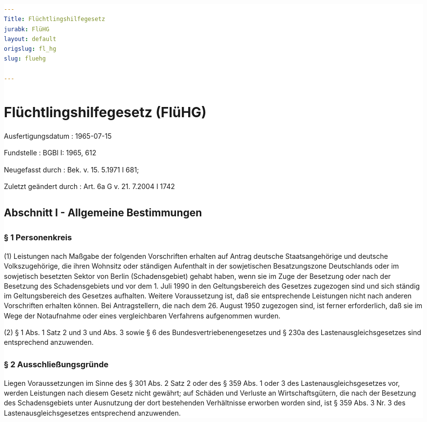```yaml
---
Title: Flüchtlingshilfegesetz
jurabk: FlüHG
layout: default
origslug: fl_hg
slug: fluehg

---
```


# Flüchtlingshilfegesetz (FlüHG)

Ausfertigungsdatum
:   1965-07-15

Fundstelle
:   BGBl I: 1965, 612

Neugefasst durch
:   Bek. v. 15. 5.1971 I 681;

Zuletzt geändert durch
:   Art. 6a G v. 21. 7.2004 I 1742


## Abschnitt I - Allgemeine Bestimmungen



### § 1 Personenkreis

(1) Leistungen nach Maßgabe der folgenden Vorschriften erhalten auf
Antrag deutsche Staatsangehörige und deutsche Volkszugehörige, die
ihren Wohnsitz oder ständigen Aufenthalt in der sowjetischen
Besatzungszone Deutschlands oder im sowjetisch besetzten Sektor von
Berlin (Schadensgebiet) gehabt haben, wenn sie im Zuge der Besetzung
oder nach der Besetzung des Schadensgebiets und vor dem 1. Juli 1990
in den Geltungsbereich des Gesetzes zugezogen sind und sich ständig im
Geltungsbereich des Gesetzes aufhalten. Weitere Voraussetzung ist, daß
sie entsprechende Leistungen nicht nach anderen Vorschriften erhalten
können. Bei Antragstellern, die nach dem 26. August 1950 zugezogen
sind, ist ferner erforderlich, daß sie im Wege der Notaufnahme oder
eines vergleichbaren Verfahrens aufgenommen wurden.

(2) § 1 Abs. 1 Satz 2 und 3 und Abs. 3 sowie § 6 des
Bundesvertriebenengesetzes und § 230a des Lastenausgleichsgesetzes
sind entsprechend anzuwenden.


### § 2 Ausschließungsgründe

Liegen Voraussetzungen im Sinne des § 301 Abs. 2 Satz 2 oder des § 359
Abs. 1 oder 3 des Lastenausgleichsgesetzes vor, werden Leistungen nach
diesem Gesetz nicht gewährt; auf Schäden und Verluste an
Wirtschaftsgütern, die nach der Besetzung des Schadensgebiets unter
Ausnutzung der dort bestehenden Verhältnisse erworben worden sind, ist
§ 359 Abs. 3 Nr. 3 des Lastenausgleichsgesetzes entsprechend
anzuwenden.

